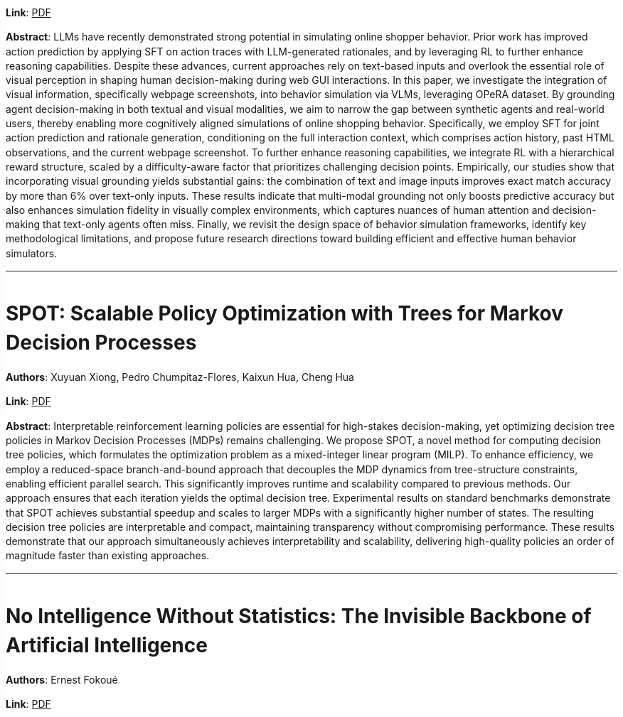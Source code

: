 **Link**: [PDF](https://arxiv.org/pdf/2510.19245)  

**Abstract**: LLMs have recently demonstrated strong potential in simulating online shopper behavior. Prior work has improved action prediction by applying SFT on action traces with LLM-generated rationales, and by leveraging RL to further enhance reasoning capabilities. Despite these advances, current approaches rely on text-based inputs and overlook the essential role of visual perception in shaping human decision-making during web GUI interactions. In this paper, we investigate the integration of visual information, specifically webpage screenshots, into behavior simulation via VLMs, leveraging OPeRA dataset. By grounding agent decision-making in both textual and visual modalities, we aim to narrow the gap between synthetic agents and real-world users, thereby enabling more cognitively aligned simulations of online shopping behavior. Specifically, we employ SFT for joint action prediction and rationale generation, conditioning on the full interaction context, which comprises action history, past HTML observations, and the current webpage screenshot. To further enhance reasoning capabilities, we integrate RL with a hierarchical reward structure, scaled by a difficulty-aware factor that prioritizes challenging decision points. Empirically, our studies show that incorporating visual grounding yields substantial gains: the combination of text and image inputs improves exact match accuracy by more than 6% over text-only inputs. These results indicate that multi-modal grounding not only boosts predictive accuracy but also enhances simulation fidelity in visually complex environments, which captures nuances of human attention and decision-making that text-only agents often miss. Finally, we revisit the design space of behavior simulation frameworks, identify key methodological limitations, and propose future research directions toward building efficient and effective human behavior simulators. 

---
# SPOT: Scalable Policy Optimization with Trees for Markov Decision Processes 

**Authors**: Xuyuan Xiong, Pedro Chumpitaz-Flores, Kaixun Hua, Cheng Hua  

**Link**: [PDF](https://arxiv.org/pdf/2510.19241)  

**Abstract**: Interpretable reinforcement learning policies are essential for high-stakes decision-making, yet optimizing decision tree policies in Markov Decision Processes (MDPs) remains challenging. We propose SPOT, a novel method for computing decision tree policies, which formulates the optimization problem as a mixed-integer linear program (MILP). To enhance efficiency, we employ a reduced-space branch-and-bound approach that decouples the MDP dynamics from tree-structure constraints, enabling efficient parallel search. This significantly improves runtime and scalability compared to previous methods. Our approach ensures that each iteration yields the optimal decision tree. Experimental results on standard benchmarks demonstrate that SPOT achieves substantial speedup and scales to larger MDPs with a significantly higher number of states. The resulting decision tree policies are interpretable and compact, maintaining transparency without compromising performance. These results demonstrate that our approach simultaneously achieves interpretability and scalability, delivering high-quality policies an order of magnitude faster than existing approaches. 

---
# No Intelligence Without Statistics: The Invisible Backbone of Artificial Intelligence 

**Authors**: Ernest Fokoué  

**Link**: [PDF](https://arxiv.org/pdf/2510.19212)  
